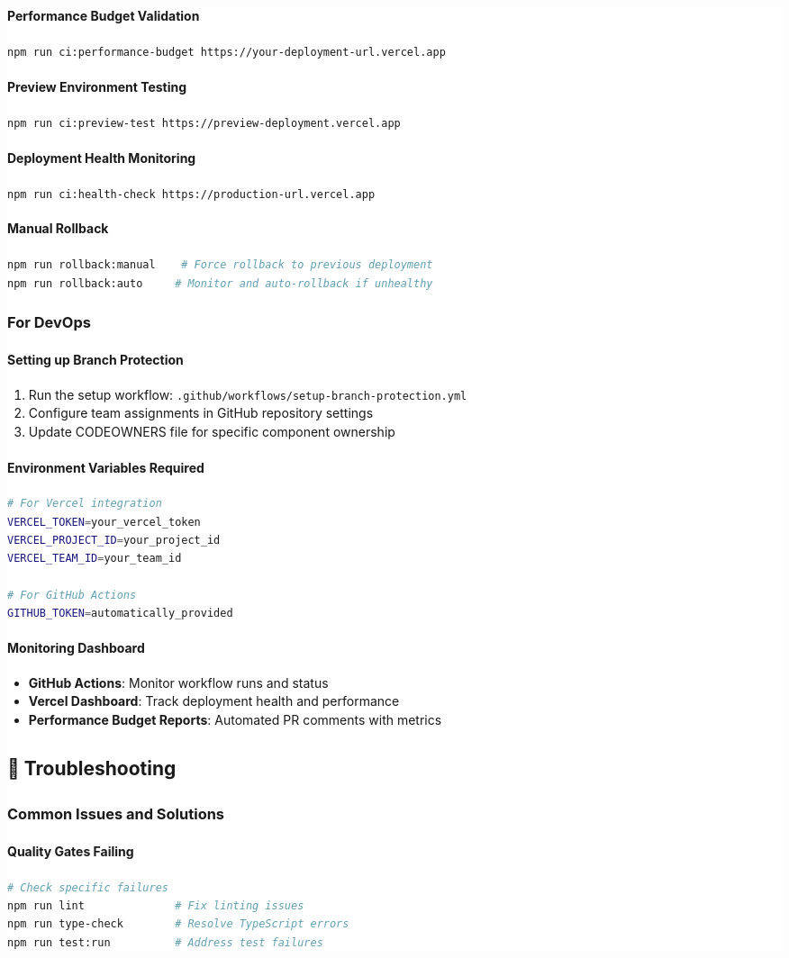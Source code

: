 #### Performance Budget Validation
```bash
npm run ci:performance-budget https://your-deployment-url.vercel.app
```

#### Preview Environment Testing
```bash
npm run ci:preview-test https://preview-deployment.vercel.app
```

#### Deployment Health Monitoring
```bash
npm run ci:health-check https://production-url.vercel.app
```

#### Manual Rollback
```bash
npm run rollback:manual    # Force rollback to previous deployment
npm run rollback:auto     # Monitor and auto-rollback if unhealthy
```

### For DevOps

#### Setting up Branch Protection
1. Run the setup workflow: `.github/workflows/setup-branch-protection.yml`
2. Configure team assignments in GitHub repository settings
3. Update CODEOWNERS file for specific component ownership

#### Environment Variables Required
```bash
# For Vercel integration
VERCEL_TOKEN=your_vercel_token
VERCEL_PROJECT_ID=your_project_id
VERCEL_TEAM_ID=your_team_id

# For GitHub Actions
GITHUB_TOKEN=automatically_provided
```

#### Monitoring Dashboard
- **GitHub Actions**: Monitor workflow runs and status
- **Vercel Dashboard**: Track deployment health and performance
- **Performance Budget Reports**: Automated PR comments with metrics

## 🚨 Troubleshooting

### Common Issues and Solutions

#### Quality Gates Failing
```bash
# Check specific failures
npm run lint              # Fix linting issues
npm run type-check        # Resolve TypeScript errors
npm run test:run          # Address test failures
```
